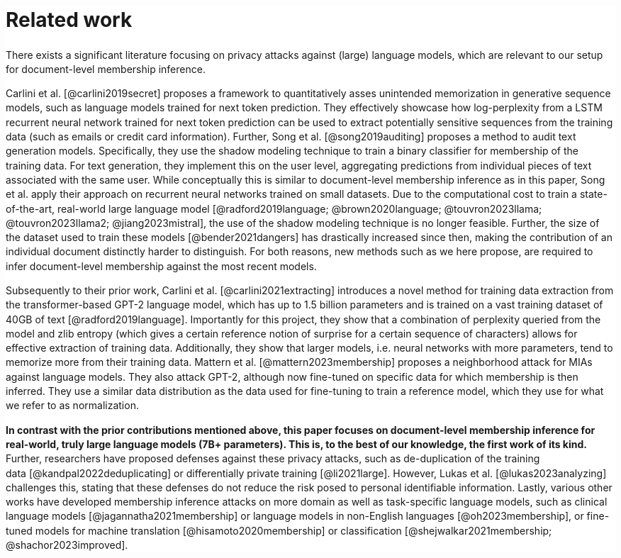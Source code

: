 # Related work

There exists a significant literature focusing on privacy attacks
against (large) language models, which are relevant to our setup for
document-level membership inference.

Carlini et al. [@carlini2019secret] proposes a framework to
quantitatively asses unintended memorization in generative sequence
models, such as language models trained for next token prediction. They
effectively showcase how log-perplexity from a LSTM recurrent neural
network trained for next token prediction can be used to extract
potentially sensitive sequences from the training data (such as emails
or credit card information). Further, Song et al. [@song2019auditing]
proposes a method to audit text generation models. Specifically, they
use the shadow modeling technique to train a binary classifier for
membership of the training data. For text generation, they implement
this on the user level, aggregating predictions from individual pieces
of text associated with the same user. While conceptually this is
similar to document-level membership inference as in this paper, Song et
al. apply their approach on recurrent neural networks trained on small
datasets. Due to the computational cost to train a state-of-the-art,
real-world large language
model [@radford2019language; @brown2020language; @touvron2023llama; @touvron2023llama2; @jiang2023mistral],
the use of the shadow modeling technique is no longer feasible. Further,
the size of the dataset used to train these models [@bender2021dangers]
has drastically increased since then, making the contribution of an
individual document distinctly harder to distinguish. For both reasons,
new methods such as we here propose, are required to infer
document-level membership against the most recent models.

Subsequently to their prior work, Carlini et
al. [@carlini2021extracting] introduces a novel method for training data
extraction from the transformer-based GPT-2 language model, which has up
to 1.5 billion parameters and is trained on a vast training dataset of
40GB of text [@radford2019language]. Importantly for this project, they
show that a combination of perplexity queried from the model and zlib
entropy (which gives a certain reference notion of surprise for a
certain sequence of characters) allows for effective extraction of
training data. Additionally, they show that larger models, i.e. neural
networks with more parameters, tend to memorize more from their training
data. Mattern et al. [@mattern2023membership] proposes a neighborhood
attack for MIAs against language models. They also attack GPT-2,
although now fine-tuned on specific data for which membership is then
inferred. They use a similar data distribution as the data used for
fine-tuning to train a reference model, which they use for what we refer
to as normalization.

**In contrast with the prior contributions mentioned above, this paper
focuses on document-level membership inference for real-world, truly
large language models (7B+ parameters). This is, to the best of our
knowledge, the first work of its kind.**\
Further, researchers have proposed defenses against these privacy
attacks, such as de-duplication of the training
data [@kandpal2022deduplicating] or differentially private
training [@li2021large]. However, Lukas et al. [@lukas2023analyzing]
challenges this, stating that these defenses do not reduce the risk
posed to personal identifiable information. Lastly, various other works
have developed membership inference attacks on more domain as well as
task-specific language models, such as clinical language
models [@jagannatha2021membership] or language models in non-English
languages [@oh2023membership], or fine-tuned models for machine
translation [@hisamoto2020membership] or
classification [@shejwalkar2021membership; @shachor2023improved].

[^1]: Corresponding author: deMontjoye@imperial.ac.uk.
[^2]: <https://huggingface.co/spaces/HuggingFaceH4/open_llm_leaderboard>
[^3]: <https://huggingface.co/datasets/the_pile_books3>
[^4]: <https://huggingface.co/datasets/togethercomputer/RedPajama-Data-1T>
[^5]: <https://info.arxiv.org/help/bulk_data_s3.html>